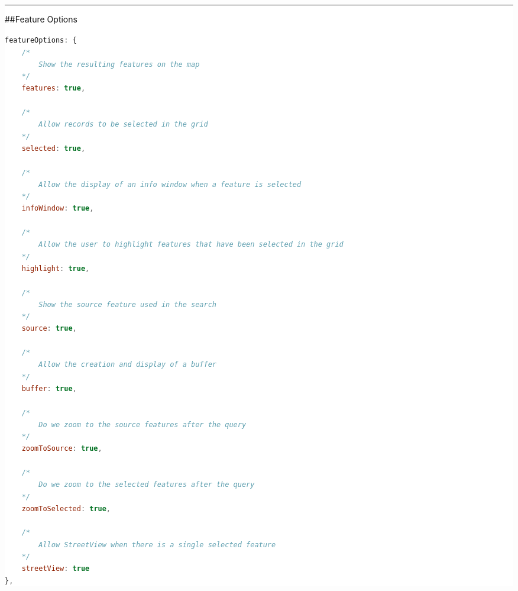 
---
##Feature Options
``` javascript
featureOptions: {
    /*
        Show the resulting features on the map
    */
    features: true,

    /*
        Allow records to be selected in the grid
    */
    selected: true,

    /*
        Allow the display of an info window when a feature is selected
    */
    infoWindow: true,

    /*
        Allow the user to highlight features that have been selected in the grid
    */
    highlight: true,

    /*
        Show the source feature used in the search
    */
    source: true,

    /*
        Allow the creation and display of a buffer
    */
    buffer: true,

    /*
        Do we zoom to the source features after the query
    */
    zoomToSource: true,

    /*
        Do we zoom to the selected features after the query
    */
    zoomToSelected: true,

    /*
        Allow StreetView when there is a single selected feature
    */
    streetView: true
},
```
